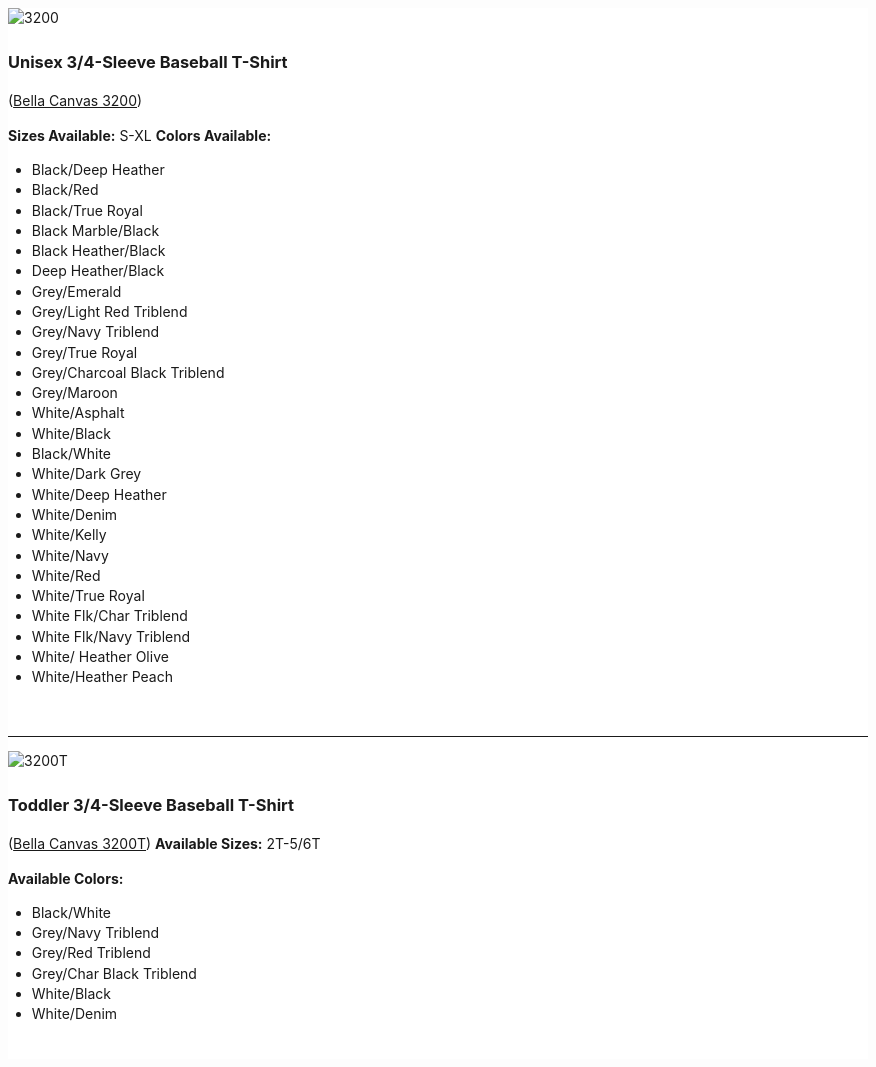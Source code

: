 <img class="alignnone size-medium wp-image-12722412" src="https://printaura.com/wp-content/uploads/2018/07/3200-300x300.png" alt="3200" width="300" height="300" />
<h3>Unisex 3/4-Sleeve Baseball T-Shirt</h3>
(<a href="https://printaura.com/product-view/?v=1&amp;hdn=NTUw" target="_blank" rel="noopener">Bella Canvas 3200</a>)

<strong>Sizes Available:</strong> S-XL
<strong>
Colors Available:</strong>
<ul>
 	<li>Black/Deep Heather</li>
 	<li>Black/Red</li>
 	<li>Black/True Royal</li>
 	<li>Black Marble/Black</li>
 	<li>Black Heather/Black</li>
 	<li>Deep Heather/Black</li>
 	<li>Grey/Emerald</li>
 	<li>Grey/Light Red Triblend</li>
 	<li>Grey/Navy Triblend</li>
 	<li>Grey/True Royal</li>
 	<li>Grey/Charcoal Black Triblend</li>
 	<li>Grey/Maroon</li>
 	<li>White/Asphalt</li>
 	<li>White/Black</li>
 	<li>Black/White</li>
 	<li>White/Dark Grey</li>
 	<li>White/Deep Heather</li>
 	<li>White/Denim</li>
 	<li>White/Kelly</li>
 	<li>White/Navy</li>
 	<li>White/Red</li>
 	<li>White/True Royal</li>
 	<li>White Flk/Char Triblend</li>
 	<li>White Flk/Navy Triblend</li>
 	<li>White/ Heather Olive</li>
 	<li>White/Heather Peach</li>
</ul>
&nbsp;

<hr />

<img class="alignnone size-medium wp-image-12722470" src="https://printaura.com/wp-content/uploads/2018/07/3200T-1-300x226.png" alt="3200T" width="300" height="226" />
<h3>Toddler 3/4-Sleeve Baseball T-Shirt</h3>
(<a href="https://printaura.com/product-view/?v=1&amp;hdn=NTUx" target="_blank" rel="noopener">Bella Canvas 3200T</a>)
<strong>
Available Sizes:</strong> 2T-5/6T

<strong>Available Colors:</strong>
<ul>
 	<li>Black/White</li>
 	<li>Grey/Navy Triblend</li>
 	<li>Grey/Red Triblend</li>
 	<li>Grey/Char Black Triblend</li>
 	<li>White/Black</li>
 	<li>White/Denim</li>
</ul>
&nbsp;
